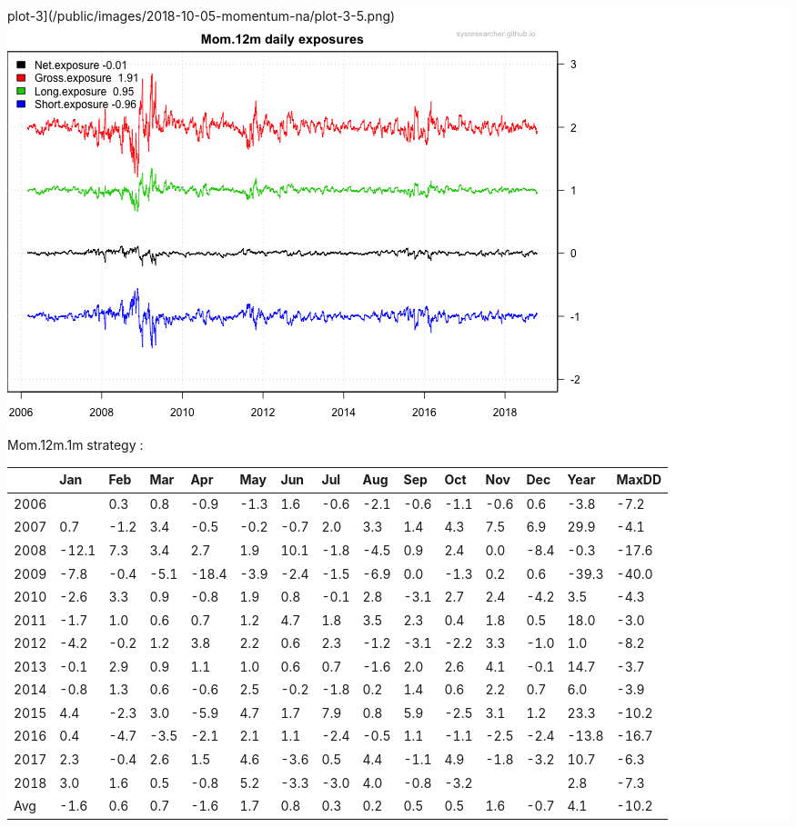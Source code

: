 plot-3](/public/images/2018-10-05-momentum-na/plot-3-5.png)![plot of chunk plot-3](/public/images/2018-10-05-momentum-na/plot-3-6.png)

Mom.12m.1m strategy : 
    




|     |Jan   |Feb  |Mar  |Apr   |May  |Jun  |Jul  |Aug  |Sep  |Oct  |Nov  |Dec  |Year  |MaxDD |
|:----|:-----|:----|:----|:-----|:----|:----|:----|:----|:----|:----|:----|:----|:-----|:-----|
|2006 |      |0.3  |0.8  |-0.9  |-1.3 |1.6  |-0.6 |-2.1 |-0.6 |-1.1 |-0.6 |0.6  |-3.8  |-7.2  |
|2007 |0.7   |-1.2 |3.4  |-0.5  |-0.2 |-0.7 |2.0  |3.3  |1.4  |4.3  |7.5  |6.9  |29.9  |-4.1  |
|2008 |-12.1 |7.3  |3.4  |2.7   |1.9  |10.1 |-1.8 |-4.5 |0.9  |2.4  |0.0  |-8.4 |-0.3  |-17.6 |
|2009 |-7.8  |-0.4 |-5.1 |-18.4 |-3.9 |-2.4 |-1.5 |-6.9 |0.0  |-1.3 |0.2  |0.6  |-39.3 |-40.0 |
|2010 |-2.6  |3.3  |0.9  |-0.8  |1.9  |0.8  |-0.1 |2.8  |-3.1 |2.7  |2.4  |-4.2 |3.5   |-4.3  |
|2011 |-1.7  |1.0  |0.6  |0.7   |1.2  |4.7  |1.8  |3.5  |2.3  |0.4  |1.8  |0.5  |18.0  |-3.0  |
|2012 |-4.2  |-0.2 |1.2  |3.8   |2.2  |0.6  |2.3  |-1.2 |-3.1 |-2.2 |3.3  |-1.0 |1.0   |-8.2  |
|2013 |-0.1  |2.9  |0.9  |1.1   |1.0  |0.6  |0.7  |-1.6 |2.0  |2.6  |4.1  |-0.1 |14.7  |-3.7  |
|2014 |-0.8  |1.3  |0.6  |-0.6  |2.5  |-0.2 |-1.8 |0.2  |1.4  |0.6  |2.2  |0.7  |6.0   |-3.9  |
|2015 |4.4   |-2.3 |3.0  |-5.9  |4.7  |1.7  |7.9  |0.8  |5.9  |-2.5 |3.1  |1.2  |23.3  |-10.2 |
|2016 |0.4   |-4.7 |-3.5 |-2.1  |2.1  |1.1  |-2.4 |-0.5 |1.1  |-1.1 |-2.5 |-2.4 |-13.8 |-16.7 |
|2017 |2.3   |-0.4 |2.6  |1.5   |4.6  |-3.6 |0.5  |4.4  |-1.1 |4.9  |-1.8 |-3.2 |10.7  |-6.3  |
|2018 |3.0   |1.6  |0.5  |-0.8  |5.2  |-3.3 |-3.0 |4.0  |-0.8 |-3.2 |     |     |2.8   |-7.3  |
|Avg  |-1.6  |0.6  |0.7  |-1.6  |1.7  |0.8  |0.3  |0.2  |0.5  |0.5  |1.6  |-0.7 |4.1   |-10.2 |
    